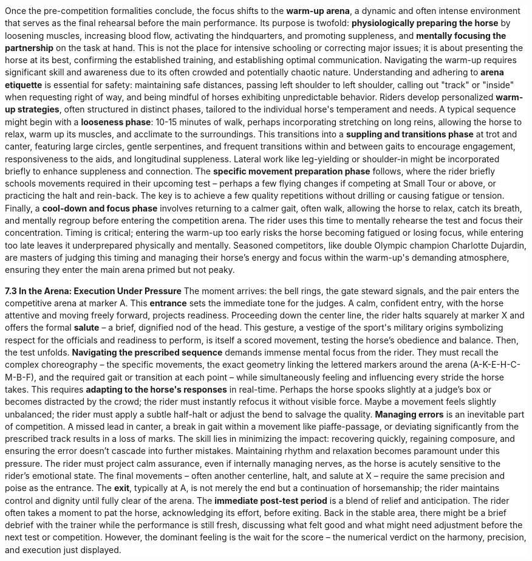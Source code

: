 Once the pre-competition formalities conclude, the focus shifts to the **warm-up arena**, a dynamic and often intense environment that serves as the final rehearsal before the main performance. Its purpose is twofold: **physiologically preparing the horse** by loosening muscles, increasing blood flow, activating the hindquarters, and promoting suppleness, and **mentally focusing the partnership** on the task at hand. This is not the place for intensive schooling or correcting major issues; it is about presenting the horse at its best, confirming the established training, and establishing optimal communication. Navigating the warm-up requires significant skill and awareness due to its often crowded and potentially chaotic nature. Understanding and adhering to **arena etiquette** is essential for safety: maintaining safe distances, passing left shoulder to left shoulder, calling out "track" or "inside" when requesting right of way, and being mindful of horses exhibiting unpredictable behavior. Riders develop personalized **warm-up strategies**, often structured in distinct phases, tailored to the individual horse's temperament and needs. A typical sequence might begin with a **looseness phase**: 10-15 minutes of walk, perhaps incorporating stretching on long reins, allowing the horse to relax, warm up its muscles, and acclimate to the surroundings. This transitions into a **suppling and transitions phase** at trot and canter, featuring large circles, gentle serpentines, and frequent transitions within and between gaits to encourage engagement, responsiveness to the aids, and longitudinal suppleness. Lateral work like leg-yielding or shoulder-in might be incorporated briefly to enhance suppleness and connection. The **specific movement preparation phase** follows, where the rider briefly schools movements required in their upcoming test – perhaps a few flying changes if competing at Small Tour or above, or practicing the halt and rein-back. The key is to achieve a few quality repetitions without drilling or causing fatigue or tension. Finally, a **cool-down and focus phase** involves returning to a calmer gait, often walk, allowing the horse to relax, catch its breath, and mentally regroup before entering the competition arena. The rider uses this time to mentally rehearse the test and focus their concentration. Timing is critical; entering the warm-up too early risks the horse becoming fatigued or losing focus, while entering too late leaves it underprepared physically and mentally. Seasoned competitors, like double Olympic champion Charlotte Dujardin, are masters of judging this timing and managing their horse’s energy and focus within the warm-up's demanding atmosphere, ensuring they enter the main arena primed but not peaky.

**7.3 In the Arena: Execution Under Pressure**
The moment arrives: the bell rings, the gate steward signals, and the pair enters the competitive arena at marker A. This **entrance** sets the immediate tone for the judges. A calm, confident entry, with the horse attentive and moving freely forward, projects readiness. Proceeding down the center line, the rider halts squarely at marker X and offers the formal **salute** – a brief, dignified nod of the head. This gesture, a vestige of the sport's military origins symbolizing respect for the officials and readiness to perform, is itself a scored movement, testing the horse’s obedience and balance. Then, the test unfolds. **Navigating the prescribed sequence** demands immense mental focus from the rider. They must recall the complex choreography – the specific movements, the exact geometry linking the lettered markers around the arena (A-K-E-H-C-M-B-F), and the required gait or transition at each point – while simultaneously feeling and influencing every stride the horse takes. This requires **adapting to the horse's responses** in real-time. Perhaps the horse spooks slightly at a judge’s box or becomes distracted by the crowd; the rider must instantly refocus it without visible force. Maybe a movement feels slightly unbalanced; the rider must apply a subtle half-halt or adjust the bend to salvage the quality. **Managing errors** is an inevitable part of competition. A missed lead in canter, a break in gait within a movement like piaffe-passage, or deviating significantly from the prescribed track results in a loss of marks. The skill lies in minimizing the impact: recovering quickly, regaining composure, and ensuring the error doesn’t cascade into further mistakes. Maintaining rhythm and relaxation becomes paramount under this pressure. The rider must project calm assurance, even if internally managing nerves, as the horse is acutely sensitive to the rider’s emotional state. The final movements – often another centerline, halt, and salute at X – require the same precision and poise as the entrance. The **exit**, typically at A, is not merely the end but a continuation of horsemanship; the rider maintains control and dignity until fully clear of the arena. The **immediate post-test period** is a blend of relief and anticipation. The rider often takes a moment to pat the horse, acknowledging its effort, before exiting. Back in the stable area, there might be a brief debrief with the trainer while the performance is still fresh, discussing what felt good and what might need adjustment before the next test or competition. However, the dominant feeling is the wait for the score – the numerical verdict on the harmony, precision, and execution just displayed.
